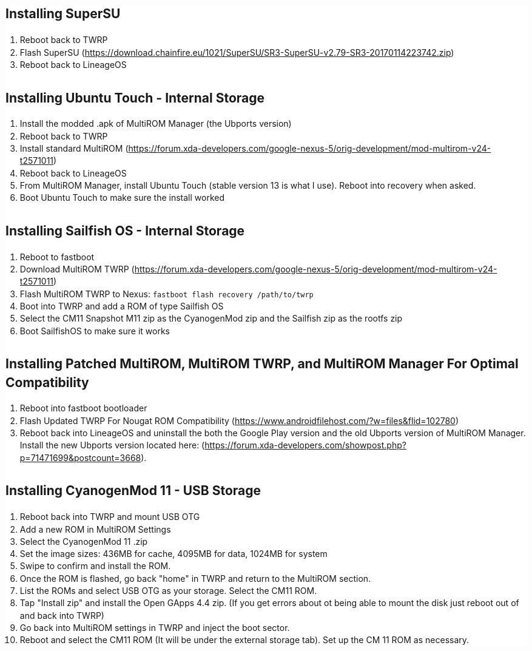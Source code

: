 ## Installing SuperSU
1. Reboot back to TWRP
1. Flash SuperSU (https://download.chainfire.eu/1021/SuperSU/SR3-SuperSU-v2.79-SR3-20170114223742.zip)
1. Reboot back to LineageOS

## Installing Ubuntu Touch - Internal Storage
1. Install the modded .apk of MultiROM Manager (the Ubports version)
1. Reboot back to TWRP
1. Install standard MultiROM (https://forum.xda-developers.com/google-nexus-5/orig-development/mod-multirom-v24-t2571011)
1. Reboot back to LineageOS
1. From MultiROM Manager, install Ubuntu Touch (stable version 13 is what I use). Reboot into recovery when asked.
1. Boot Ubuntu Touch to make sure the install worked

## Installing Sailfish OS - Internal Storage
1. Reboot to fastboot
1. Download MultiROM TWRP (https://forum.xda-developers.com/google-nexus-5/orig-development/mod-multirom-v24-t2571011)
1. Flash MultiROM TWRP to Nexus: `fastboot flash recovery /path/to/twrp`
1. Boot into TWRP and add a ROM of type Sailfish OS
1. Select the CM11 Snapshot M11 zip as the CyanogenMod zip and the Sailfish zip as the rootfs zip
1. Boot SailfishOS to make sure it works

## Installing Patched MultiROM, MultiROM TWRP, and MultiROM Manager For Optimal Compatibility
1. Reboot into fastboot bootloader
1. Flash Updated TWRP For Nougat ROM Compatibility (https://www.androidfilehost.com/?w=files&flid=102780)
1. Reboot back into LineageOS and uninstall the both the Google Play version and the old Ubports version of MultiROM Manager. Install the new Ubports version located here: (https://forum.xda-developers.com/showpost.php?p=71471699&postcount=3668). 

## Installing CyanogenMod 11 - USB Storage
1. Reboot back into TWRP and mount USB OTG
1. Add a new ROM in MultiROM Settings
1. Select the CyanogenMod 11 .zip
1. Set the image sizes: 436MB for cache, 4095MB for data, 1024MB for system
1. Swipe to confirm and install the ROM.
1. Once the ROM is flashed, go back "home" in TWRP and return to the MultiROM section.
1. List the ROMs and select USB OTG as your storage. Select the CM11 ROM. 
1. Tap "Install zip" and install the Open GApps 4.4 zip. (If you get errors about ot being able to mount the disk just reboot out of and back into TWRP)
1. Go back into MultiROM settings in TWRP and inject the boot sector.
1. Reboot and select the CM11 ROM (It will be under the external storage tab). Set up the CM 11 ROM as necessary.

